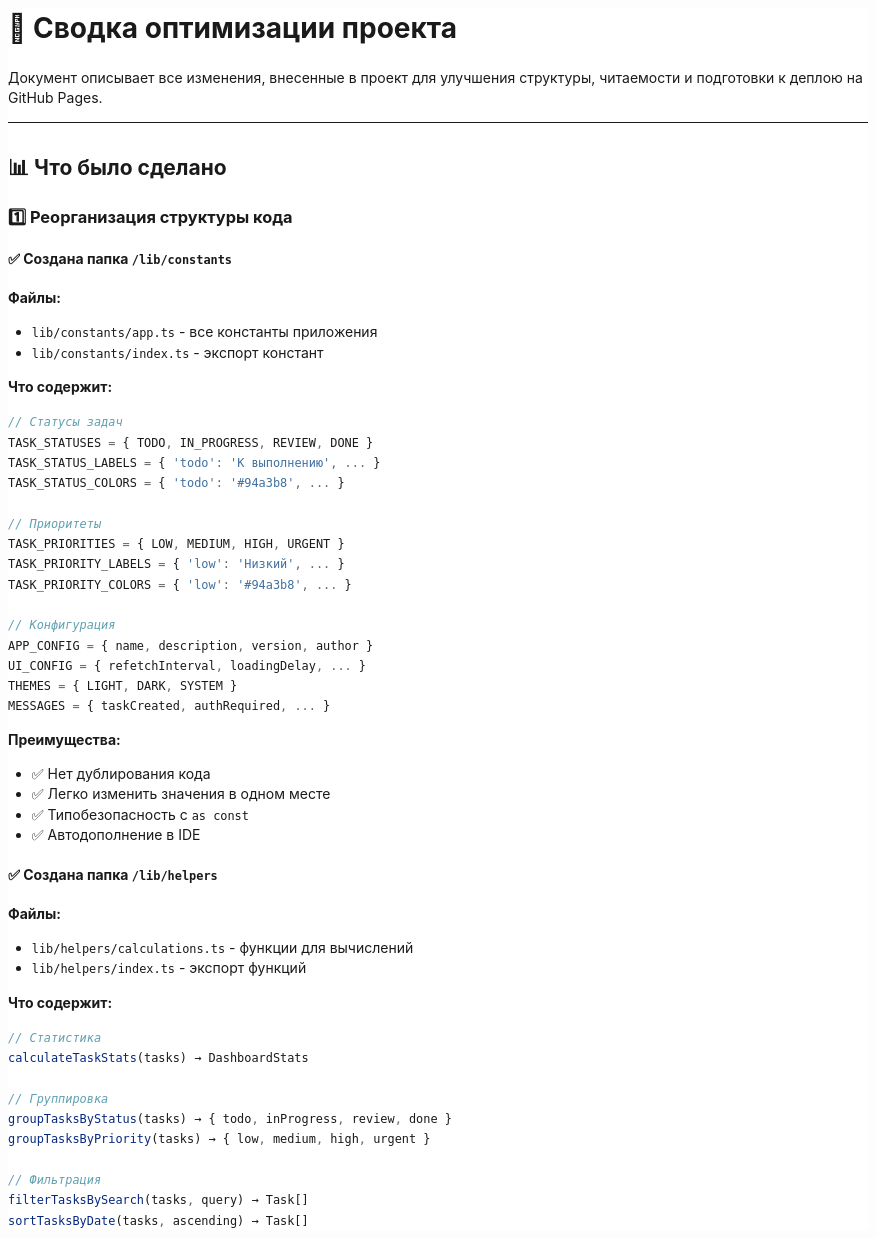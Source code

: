 # 🎯 Сводка оптимизации проекта

Документ описывает все изменения, внесенные в проект для улучшения структуры, читаемости и подготовки к деплою на GitHub Pages.

---

## 📊 Что было сделано

### 1️⃣ Реорганизация структуры кода

#### ✅ Создана папка `/lib/constants`
**Файлы:**
- `lib/constants/app.ts` - все константы приложения
- `lib/constants/index.ts` - экспорт констант

**Что содержит:**
```typescript
// Статусы задач
TASK_STATUSES = { TODO, IN_PROGRESS, REVIEW, DONE }
TASK_STATUS_LABELS = { 'todo': 'К выполнению', ... }
TASK_STATUS_COLORS = { 'todo': '#94a3b8', ... }

// Приоритеты
TASK_PRIORITIES = { LOW, MEDIUM, HIGH, URGENT }
TASK_PRIORITY_LABELS = { 'low': 'Низкий', ... }
TASK_PRIORITY_COLORS = { 'low': '#94a3b8', ... }

// Конфигурация
APP_CONFIG = { name, description, version, author }
UI_CONFIG = { refetchInterval, loadingDelay, ... }
THEMES = { LIGHT, DARK, SYSTEM }
MESSAGES = { taskCreated, authRequired, ... }
```

**Преимущества:**
- ✅ Нет дублирования кода
- ✅ Легко изменить значения в одном месте
- ✅ Типобезопасность с `as const`
- ✅ Автодополнение в IDE

#### ✅ Создана папка `/lib/helpers`
**Файлы:**
- `lib/helpers/calculations.ts` - функции для вычислений
- `lib/helpers/index.ts` - экспорт функций

**Что содержит:**
```typescript
// Статистика
calculateTaskStats(tasks) → DashboardStats

// Группировка
groupTasksByStatus(tasks) → { todo, inProgress, review, done }
groupTasksByPriority(tasks) → { low, medium, high, urgent }

// Фильтрация
filterTasksBySearch(tasks, query) → Task[]
sortTasksByDate(tasks, ascending) → Task[]
```
